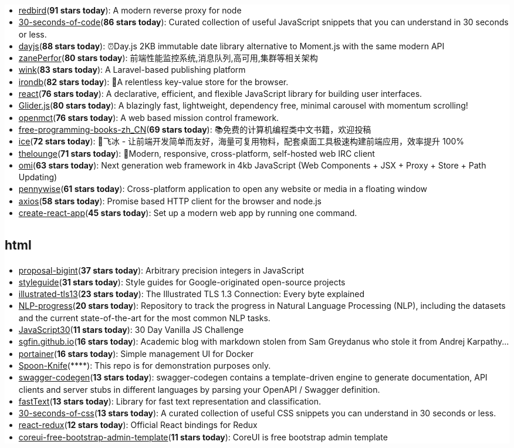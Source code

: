 * [redbird](https://github.com/OptimalBits/redbird)(**91 stars today**): A modern reverse proxy for node
* [30-seconds-of-code](https://github.com/30-seconds/30-seconds-of-code)(**86 stars today**): Curated collection of useful JavaScript snippets that you can understand in 30 seconds or less.
* [dayjs](https://github.com/iamkun/dayjs)(**88 stars today**): ⏰Day.js 2KB immutable date library alternative to Moment.js with the same modern API
* [zanePerfor](https://github.com/wangweianger/zanePerfor)(**80 stars today**): 前端性能监控系统,消息队列,高可用,集群等相关架构
* [wink](https://github.com/writingink/wink)(**83 stars today**): A Laravel-based publishing platform
* [irondb](https://github.com/gruns/irondb)(**82 stars today**): 🔩A relentless key-value store for the browser.
* [react](https://github.com/facebook/react)(**76 stars today**): A declarative, efficient, and flexible JavaScript library for building user interfaces.
* [Glider.js](https://github.com/NickPiscitelli/Glider.js)(**80 stars today**): A blazingly fast, lightweight, dependency free, minimal carousel with momentum scrolling!
* [openmct](https://github.com/nasa/openmct)(**76 stars today**): A web based mission control framework.
* [free-programming-books-zh_CN](https://github.com/justjavac/free-programming-books-zh_CN)(**69 stars today**): 📚免费的计算机编程类中文书籍，欢迎投稿
* [ice](https://github.com/alibaba/ice)(**72 stars today**): 🚀飞冰 - 让前端开发简单而友好，海量可复用物料，配套桌面工具极速构建前端应用，效率提升 100%
* [thelounge](https://github.com/thelounge/thelounge)(**71 stars today**): 💬Modern, responsive, cross-platform, self-hosted web IRC client
* [omi](https://github.com/Tencent/omi)(**63 stars today**): Next generation web framework in 4kb JavaScript (Web Components + JSX + Proxy + Store + Path Updating)
* [pennywise](https://github.com/kamranahmedse/pennywise)(**61 stars today**): Cross-platform application to open any website or media in a floating window
* [axios](https://github.com/axios/axios)(**58 stars today**): Promise based HTTP client for the browser and node.js
* [create-react-app](https://github.com/facebook/create-react-app)(**45 stars today**): Set up a modern web app by running one command.

## html
* [proposal-bigint](https://github.com/tc39/proposal-bigint)(**37 stars today**): Arbitrary precision integers in JavaScript
* [styleguide](https://github.com/google/styleguide)(**31 stars today**): Style guides for Google-originated open-source projects
* [illustrated-tls13](https://github.com/syncsynchalt/illustrated-tls13)(**23 stars today**): The Illustrated TLS 1.3 Connection: Every byte explained
* [NLP-progress](https://github.com/sebastianruder/NLP-progress)(**20 stars today**): Repository to track the progress in Natural Language Processing (NLP), including the datasets and the current state-of-the-art for the most common NLP tasks.
* [JavaScript30](https://github.com/wesbos/JavaScript30)(**11 stars today**): 30 Day Vanilla JS Challenge
* [sgfin.github.io](https://github.com/sgfin/sgfin.github.io)(**16 stars today**): Academic blog with markdown stolen from Sam Greydanus who stole it from Andrej Karpathy...
* [portainer](https://github.com/portainer/portainer)(**16 stars today**): Simple management UI for Docker
* [Spoon-Knife](https://github.com/octocat/Spoon-Knife)(****): This repo is for demonstration purposes only.
* [swagger-codegen](https://github.com/swagger-api/swagger-codegen)(**13 stars today**): swagger-codegen contains a template-driven engine to generate documentation, API clients and server stubs in different languages by parsing your OpenAPI / Swagger definition.
* [fastText](https://github.com/facebookresearch/fastText)(**13 stars today**): Library for fast text representation and classification.
* [30-seconds-of-css](https://github.com/30-seconds/30-seconds-of-css)(**13 stars today**): A curated collection of useful CSS snippets you can understand in 30 seconds or less.
* [react-redux](https://github.com/reduxjs/react-redux)(**12 stars today**): Official React bindings for Redux
* [coreui-free-bootstrap-admin-template](https://github.com/coreui/coreui-free-bootstrap-admin-template)(**11 stars today**): CoreUI is free bootstrap admin template